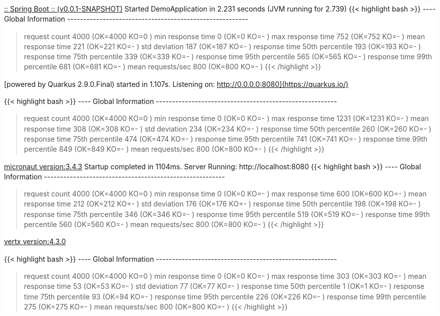 [:: Spring Boot ::       (v0.0.1-SNAPSHOT)](https://spring.io/projects/spring-boot) 
Started DemoApplication in 2.231 seconds (JVM running for 2.739)
{{< highlight bash >}}
---- Global Information --------------------------------------------------------
> request count                                       4000 (OK=4000   KO=0     )
> min response time                                      0 (OK=0      KO=-     )
> max response time                                    752 (OK=752    KO=-     )
> mean response time                                   221 (OK=221    KO=-     )
> std deviation                                        187 (OK=187    KO=-     )
> response time 50th percentile                        193 (OK=193    KO=-     )
> response time 75th percentile                        339 (OK=339    KO=-     )
> response time 95th percentile                        565 (OK=565    KO=-     )
> response time 99th percentile                        681 (OK=681    KO=-     )
> mean requests/sec                                    800 (OK=800    KO=-     )
{{< /highlight >}}

[powered by Quarkus 2.9.0.Final) started in 1.107s. Listening on: http://0.0.0.0:8080](https://quarkus.io/) 

{{< highlight bash >}}
---- Global Information --------------------------------------------------------
> request count                                       4000 (OK=4000   KO=0     )
> min response time                                      0 (OK=0      KO=-     )
> max response time                                   1231 (OK=1231   KO=-     )
> mean response time                                   308 (OK=308    KO=-     )
> std deviation                                        234 (OK=234    KO=-     )
> response time 50th percentile                        260 (OK=260    KO=-     )
> response time 75th percentile                        474 (OK=474    KO=-     )
> response time 95th percentile                        741 (OK=741    KO=-     )
> response time 99th percentile                        849 (OK=849    KO=-     )
> mean requests/sec                                    800 (OK=800    KO=-     )
{{< /highlight >}}

[micronaut version:3.4.3](https://micronaut.io/) 
Startup completed in 1104ms. Server Running: http://localhost:8080
{{< highlight bash >}}
---- Global Information --------------------------------------------------------
> request count                                       4000 (OK=4000   KO=0     )
> min response time                                      0 (OK=0      KO=-     )
> max response time                                    600 (OK=600    KO=-     )
> mean response time                                   212 (OK=212    KO=-     )
> std deviation                                        176 (OK=176    KO=-     )
> response time 50th percentile                        198 (OK=198    KO=-     )
> response time 75th percentile                        346 (OK=346    KO=-     )
> response time 95th percentile                        519 (OK=519    KO=-     )
> response time 99th percentile                        560 (OK=560    KO=-     )
> mean requests/sec                                    800 (OK=800    KO=-     )
{{< /highlight >}}

[vertx version:4.3.0](https://vertx.io/) 

{{< highlight bash >}}
---- Global Information --------------------------------------------------------
> request count                                       4000 (OK=4000   KO=0     )
> min response time                                      0 (OK=0      KO=-     )
> max response time                                    303 (OK=303    KO=-     )
> mean response time                                    53 (OK=53     KO=-     )
> std deviation                                         77 (OK=77     KO=-     )
> response time 50th percentile                          1 (OK=1      KO=-     )
> response time 75th percentile                         93 (OK=94     KO=-     )
> response time 95th percentile                        226 (OK=226    KO=-     )
> response time 99th percentile                        275 (OK=275    KO=-     )
> mean requests/sec                                    800 (OK=800    KO=-     )
{{< /highlight >}}
